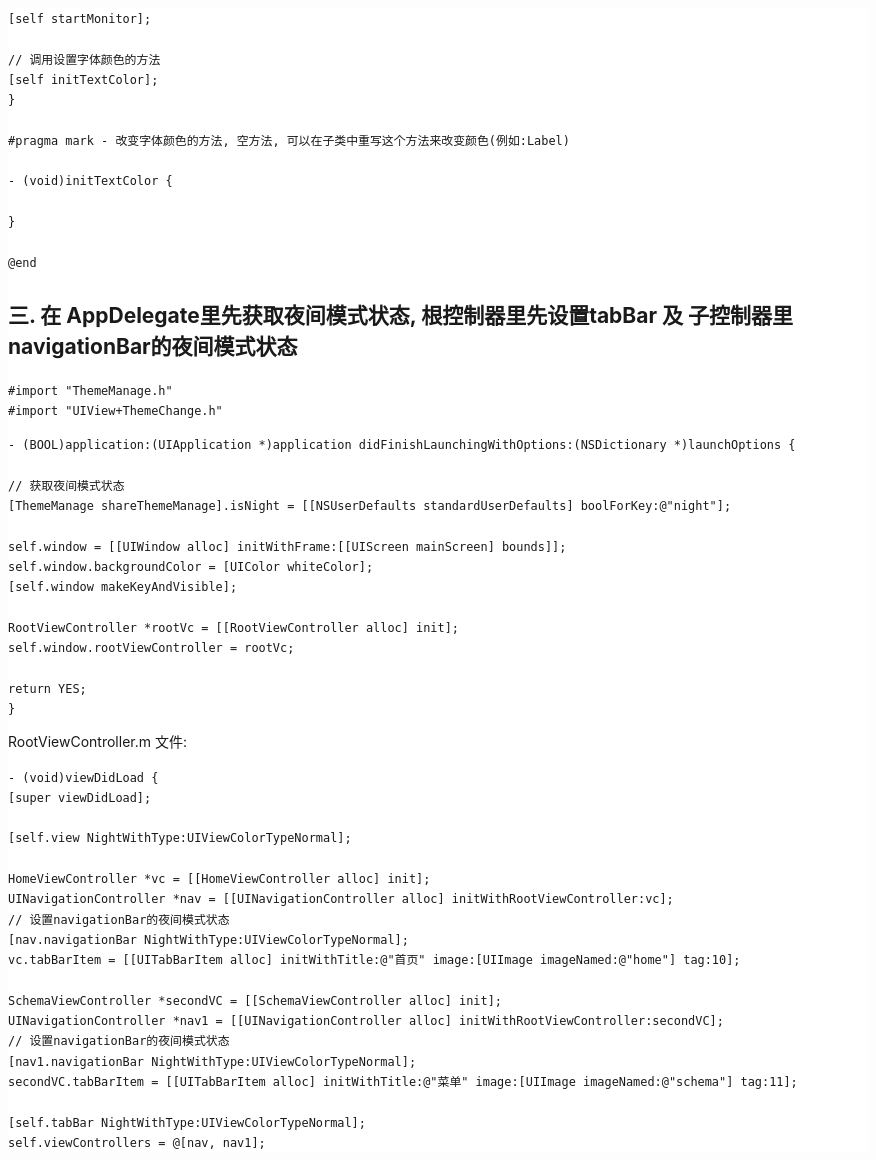 ```
[self startMonitor];

// 调用设置字体颜色的方法
[self initTextColor];
}

#pragma mark - 改变字体颜色的方法, 空方法, 可以在子类中重写这个方法来改变颜色(例如:Label)

- (void)initTextColor {

}

@end
```

## 三. 在 AppDelegate里先获取夜间模式状态, 根控制器里先设置tabBar 及 子控制器里navigationBar的夜间模式状态
```
#import "ThemeManage.h"
#import "UIView+ThemeChange.h"
```
```
- (BOOL)application:(UIApplication *)application didFinishLaunchingWithOptions:(NSDictionary *)launchOptions {

// 获取夜间模式状态
[ThemeManage shareThemeManage].isNight = [[NSUserDefaults standardUserDefaults] boolForKey:@"night"];

self.window = [[UIWindow alloc] initWithFrame:[[UIScreen mainScreen] bounds]];
self.window.backgroundColor = [UIColor whiteColor];
[self.window makeKeyAndVisible];

RootViewController *rootVc = [[RootViewController alloc] init];
self.window.rootViewController = rootVc;

return YES;
}
```
RootViewController.m 文件:
```
- (void)viewDidLoad {
[super viewDidLoad];

[self.view NightWithType:UIViewColorTypeNormal];

HomeViewController *vc = [[HomeViewController alloc] init];
UINavigationController *nav = [[UINavigationController alloc] initWithRootViewController:vc];
// 设置navigationBar的夜间模式状态
[nav.navigationBar NightWithType:UIViewColorTypeNormal];
vc.tabBarItem = [[UITabBarItem alloc] initWithTitle:@"首页" image:[UIImage imageNamed:@"home"] tag:10];

SchemaViewController *secondVC = [[SchemaViewController alloc] init];
UINavigationController *nav1 = [[UINavigationController alloc] initWithRootViewController:secondVC];
// 设置navigationBar的夜间模式状态
[nav1.navigationBar NightWithType:UIViewColorTypeNormal];
secondVC.tabBarItem = [[UITabBarItem alloc] initWithTitle:@"菜单" image:[UIImage imageNamed:@"schema"] tag:11];

[self.tabBar NightWithType:UIViewColorTypeNormal];
self.viewControllers = @[nav, nav1];
```
